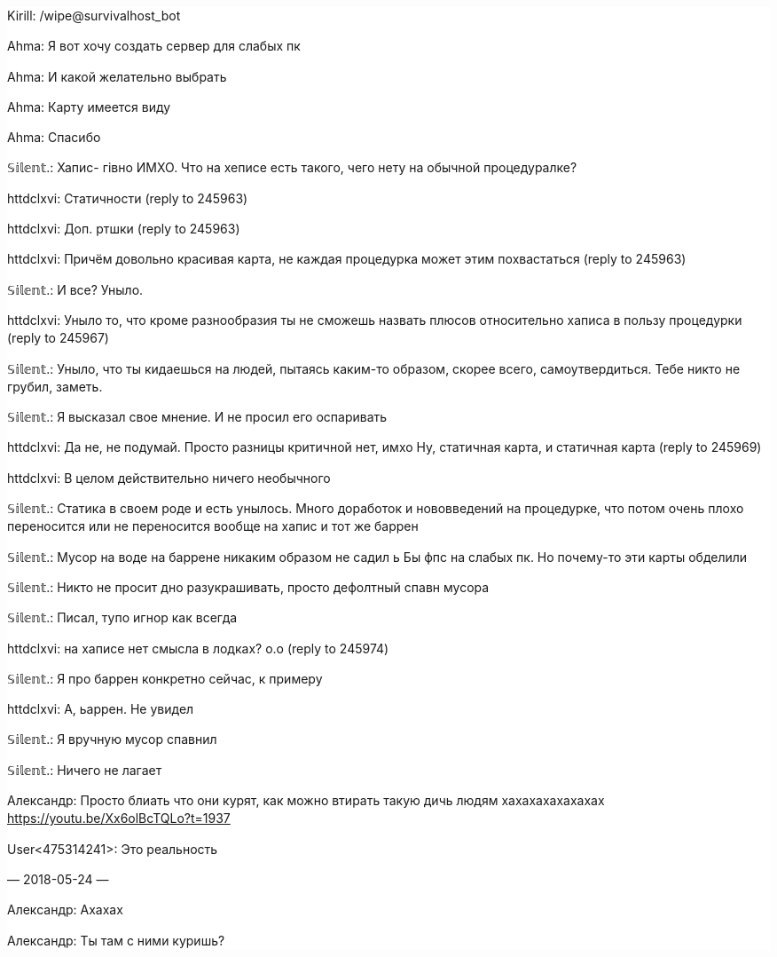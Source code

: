Kirill: /wipe@survivalhost_bot

Ahma: Я вот хочу создать сервер для слабых пк

Ahma: И какой желательно выбрать

Ahma: Карту имеется виду

Ahma: Спасибо

𝕊𝕚𝕝𝕖𝕟𝕥.: Хапис- гівно ИМХО. Что на хеписе есть такого, чего нету на обычной процедуралке?

httdclxvi: Статичности (reply to 245963)

httdclxvi: Доп. ртшки (reply to 245963)

httdclxvi: Причём довольно красивая карта, не каждая процедурка может этим похвастаться (reply to 245963)

𝕊𝕚𝕝𝕖𝕟𝕥.: И все? Уныло.

httdclxvi: Уныло то, что кроме разнообразия ты не сможешь назвать плюсов относительно хаписа в пользу процедурки (reply to 245967)

𝕊𝕚𝕝𝕖𝕟𝕥.: Уныло, что ты кидаешься на людей, пытаясь каким-то образом, скорее всего, самоутвердиться. Тебе никто не грубил, заметь.

𝕊𝕚𝕝𝕖𝕟𝕥.: Я высказал свое мнение. И не просил его оспаривать

httdclxvi: Да не, не подумай. Просто разницы критичной нет, имхо Ну, статичная карта, и статичная карта (reply to 245969)

httdclxvi: В целом действительно ничего необычного

𝕊𝕚𝕝𝕖𝕟𝕥.: Статика в своем роде и есть унылось. Много доработок и нововведений на процедурке, что потом очень плохо переносится или не переносится вообще на хапис и тот же баррен

𝕊𝕚𝕝𝕖𝕟𝕥.: Мусор на воде на баррене никаким образом не садил ь Бы фпс на слабых пк. Но почему-то эти карты обделили

𝕊𝕚𝕝𝕖𝕟𝕥.: Никто не просит дно разукрашивать, просто дефолтный спавн мусора

𝕊𝕚𝕝𝕖𝕟𝕥.: Писал, тупо игнор как всегда

httdclxvi: на хаписе нет смысла в лодках? о.о (reply to 245974)

𝕊𝕚𝕝𝕖𝕟𝕥.: Я про баррен конкретно сейчас, к примеру

httdclxvi: А, ьаррен. Не увидел

𝕊𝕚𝕝𝕖𝕟𝕥.: Я вручную мусор спавнил

𝕊𝕚𝕝𝕖𝕟𝕥.: Ничего не лагает

Александр: Просто блиать что они курят, как можно втирать такую дичь людям хахахахахахахах https://youtu.be/Xx6olBcTQLo?t=1937

User<475314241>: Это реальность

— 2018-05-24 —

Александр: Ахахах

Александр: Ты там с ними куришь?
